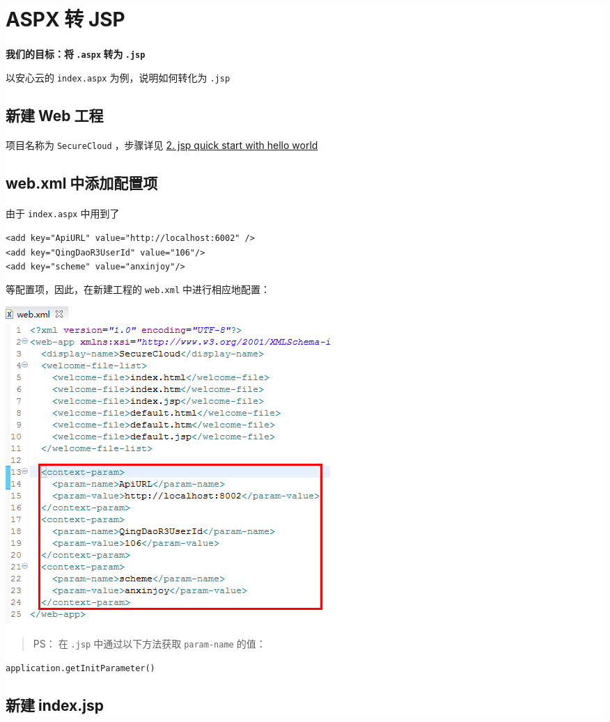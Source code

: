# ASPX 转 JSP

**我们的目标：将 `.aspx` 转为 `.jsp`**

以安心云的 `index.aspx` 为例，说明如何转化为 `.jsp`  

## 新建 Web 工程

项目名称为 `SecureCloud` ，步骤详见 [2. jsp quick start with hello world](https://github.com/JulinPeng/iGit/blob/master/WorkSpace/jsp-step-by-step/2.%20jsp%20quick%20start%20with%20hello%20world.md) 

## web.xml 中添加配置项

由于 `index.aspx` 中用到了

	<add key="ApiURL" value="http://localhost:6002" />
	<add key="QingDaoR3UserId" value="106"/>
	<add key="scheme" value="anxinjoy"/>

等配置项，因此，在新建工程的 `web.xml` 中进行相应地配置：

![context-param](assets/web-xml-context-param.png)

> PS：
> 在 `.jsp` 中通过以下方法获取 `param-name` 的值：

	application.getInitParameter()

## 新建 index.jsp
